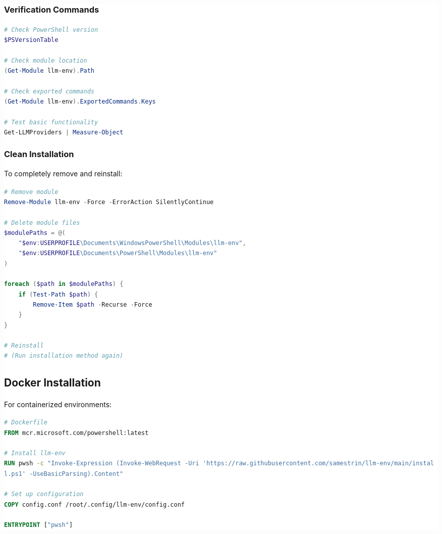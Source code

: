 ### Verification Commands

```powershell
# Check PowerShell version
$PSVersionTable

# Check module location
(Get-Module llm-env).Path

# Check exported commands
(Get-Module llm-env).ExportedCommands.Keys

# Test basic functionality
Get-LLMProviders | Measure-Object
```

### Clean Installation

To completely remove and reinstall:

```powershell
# Remove module
Remove-Module llm-env -Force -ErrorAction SilentlyContinue

# Delete module files
$modulePaths = @(
    "$env:USERPROFILE\Documents\WindowsPowerShell\Modules\llm-env",
    "$env:USERPROFILE\Documents\PowerShell\Modules\llm-env"
)

foreach ($path in $modulePaths) {
    if (Test-Path $path) {
        Remove-Item $path -Recurse -Force
    }
}

# Reinstall
# (Run installation method again)
```

## Docker Installation

For containerized environments:

```dockerfile
# Dockerfile
FROM mcr.microsoft.com/powershell:latest

# Install llm-env
RUN pwsh -c "Invoke-Expression (Invoke-WebRequest -Uri 'https://raw.githubusercontent.com/samestrin/llm-env/main/install.ps1' -UseBasicParsing).Content"

# Set up configuration
COPY config.conf /root/.config/llm-env/config.conf

ENTRYPOINT ["pwsh"]
```

